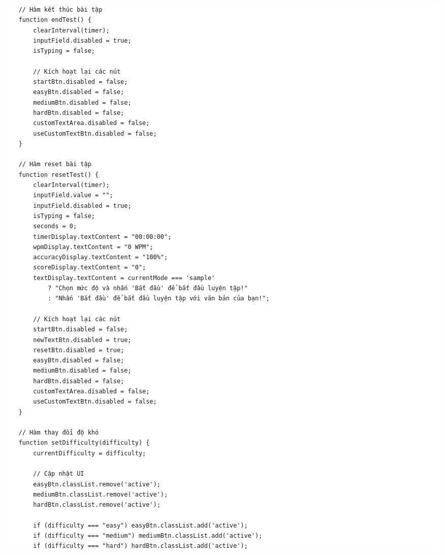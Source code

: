         // Hàm kết thúc bài tập
        function endTest() {
            clearInterval(timer);
            inputField.disabled = true;
            isTyping = false;
            
            // Kích hoạt lại các nút
            startBtn.disabled = false;
            easyBtn.disabled = false;
            mediumBtn.disabled = false;
            hardBtn.disabled = false;
            customTextArea.disabled = false;
            useCustomTextBtn.disabled = false;
        }

        // Hàm reset bài tập
        function resetTest() {
            clearInterval(timer);
            inputField.value = "";
            inputField.disabled = true;
            isTyping = false;
            seconds = 0;
            timerDisplay.textContent = "00:00:00";
            wpmDisplay.textContent = "0 WPM";
            accuracyDisplay.textContent = "100%";
            scoreDisplay.textContent = "0";
            textDisplay.textContent = currentMode === 'sample' 
                ? "Chọn mức độ và nhấn 'Bắt đầu' để bắt đầu luyện tập!" 
                : "Nhấn 'Bắt đầu' để bắt đầu luyện tập với văn bản của bạn!";
            
            // Kích hoạt lại các nút
            startBtn.disabled = false;
            newTextBtn.disabled = true;
            resetBtn.disabled = true;
            easyBtn.disabled = false;
            mediumBtn.disabled = false;
            hardBtn.disabled = false;
            customTextArea.disabled = false;
            useCustomTextBtn.disabled = false;
        }

        // Hàm thay đổi độ khó
        function setDifficulty(difficulty) {
            currentDifficulty = difficulty;
            
            // Cập nhật UI
            easyBtn.classList.remove('active');
            mediumBtn.classList.remove('active');
            hardBtn.classList.remove('active');
            
            if (difficulty === "easy") easyBtn.classList.add('active');
            if (difficulty === "medium") mediumBtn.classList.add('active');
            if (difficulty === "hard") hardBtn.classList.add('active');
            